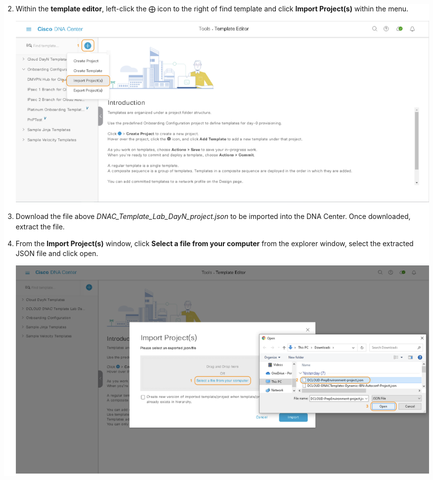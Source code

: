 2. Within the **template editor**, left-click the ⨁ icon to the right of find template and click **Import Project(s)** within the menu.  

   ![json](./images/DNAC-Template-menu-import.png?raw=true "Import JSON")

3. Download the file above *DNAC_Template_Lab_DayN_project.json* to be imported into the DNA Center. Once downloaded, extract the file.
4. From the **Import Project(s)** window, click **Select a file from your computer** from the explorer window, select the extracted JSON file and click open. 

   ![json](./images/DNAC-Template-Prep-select.png?raw=true "Import JSON")
